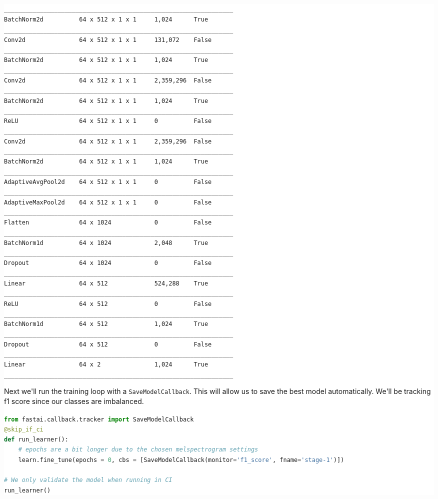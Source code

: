 ```
________________________________________________________________
BatchNorm2d          64 x 512 x 1 x 1     1,024      True      
________________________________________________________________
Conv2d               64 x 512 x 1 x 1     131,072    False     
________________________________________________________________
BatchNorm2d          64 x 512 x 1 x 1     1,024      True      
________________________________________________________________
Conv2d               64 x 512 x 1 x 1     2,359,296  False     
________________________________________________________________
BatchNorm2d          64 x 512 x 1 x 1     1,024      True      
________________________________________________________________
ReLU                 64 x 512 x 1 x 1     0          False     
________________________________________________________________
Conv2d               64 x 512 x 1 x 1     2,359,296  False     
________________________________________________________________
BatchNorm2d          64 x 512 x 1 x 1     1,024      True      
________________________________________________________________
AdaptiveAvgPool2d    64 x 512 x 1 x 1     0          False     
________________________________________________________________
AdaptiveMaxPool2d    64 x 512 x 1 x 1     0          False     
________________________________________________________________
Flatten              64 x 1024            0          False     
________________________________________________________________
BatchNorm1d          64 x 1024            2,048      True      
________________________________________________________________
Dropout              64 x 1024            0          False     
________________________________________________________________
Linear               64 x 512             524,288    True      
________________________________________________________________
ReLU                 64 x 512             0          False     
________________________________________________________________
BatchNorm1d          64 x 512             1,024      True      
________________________________________________________________
Dropout              64 x 512             0          False     
________________________________________________________________
Linear               64 x 2               1,024      True      
________________________________________________________________

```

Next we'll run the training loop with a `SaveModelCallback`. This will allow us to save the best model automatically. We'll be tracking f1 score since our classes are imbalanced.


```python
from fastai.callback.tracker import SaveModelCallback
@skip_if_ci
def run_learner():
    # epochs are a bit longer due to the chosen melspectrogram settings
    learn.fine_tune(epochs = 0, cbs = [SaveModelCallback(monitor='f1_score', fname='stage-1')])

# We only validate the model when running in CI
run_learner()
```
